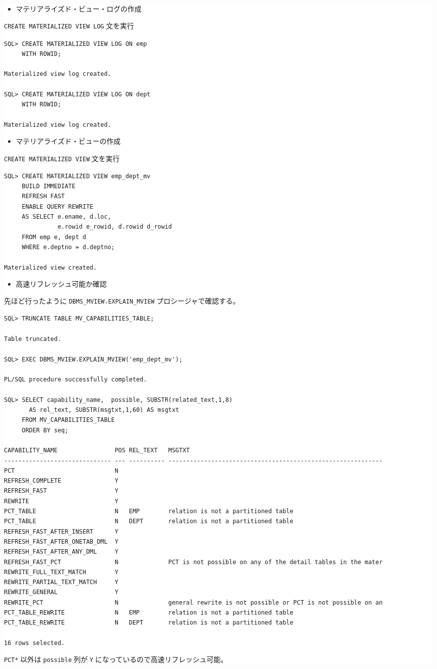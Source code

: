 * マテリアライズド・ビュー・ログの作成

`CREATE MATERIALIZED VIEW LOG` 文を実行

    SQL> CREATE MATERIALIZED VIEW LOG ON emp
         WITH ROWID;
    
    Materialized view log created.
    
    SQL> CREATE MATERIALIZED VIEW LOG ON dept
         WITH ROWID;
    
    Materialized view log created.

* マテリアライズド・ビューの作成

`CREATE MATERIALIZED VIEW` 文を実行

    SQL> CREATE MATERIALIZED VIEW emp_dept_mv
         BUILD IMMEDIATE
         REFRESH FAST
         ENABLE QUERY REWRITE
         AS SELECT e.ename, d.loc,
                   e.rowid e_rowid, d.rowid d_rowid
         FROM emp e, dept d
         WHERE e.deptno = d.deptno;
    
    Materialized view created.

* 高速リフレッシュ可能か確認

先ほど行ったように `DBMS_MVIEW.EXPLAIN_MVIEW` プロシージャで確認する。

    SQL> TRUNCATE TABLE MV_CAPABILITIES_TABLE;

    Table truncated.

    SQL> EXEC DBMS_MVIEW.EXPLAIN_MVIEW('emp_dept_mv');

    PL/SQL procedure successfully completed.

    SQL> SELECT capability_name,  possible, SUBSTR(related_text,1,8)
           AS rel_text, SUBSTR(msgtxt,1,60) AS msgtxt
         FROM MV_CAPABILITIES_TABLE
         ORDER BY seq;

    CAPABILITY_NAME                POS REL_TEXT   MSGTXT
    ------------------------------ --- ---------- ------------------------------------------------------------
    PCT                            N
    REFRESH_COMPLETE               Y
    REFRESH_FAST                   Y
    REWRITE                        Y
    PCT_TABLE                      N   EMP        relation is not a partitioned table
    PCT_TABLE                      N   DEPT       relation is not a partitioned table
    REFRESH_FAST_AFTER_INSERT      Y
    REFRESH_FAST_AFTER_ONETAB_DML  Y
    REFRESH_FAST_AFTER_ANY_DML     Y
    REFRESH_FAST_PCT               N              PCT is not possible on any of the detail tables in the mater
    REWRITE_FULL_TEXT_MATCH        Y
    REWRITE_PARTIAL_TEXT_MATCH     Y
    REWRITE_GENERAL                Y
    REWRITE_PCT                    N              general rewrite is not possible or PCT is not possible on an
    PCT_TABLE_REWRITE              N   EMP        relation is not a partitioned table
    PCT_TABLE_REWRITE              N   DEPT       relation is not a partitioned table

    16 rows selected.

`PCT*` 以外は `possible` 列が `Y` になっているので高速リフレッシュ可能。
